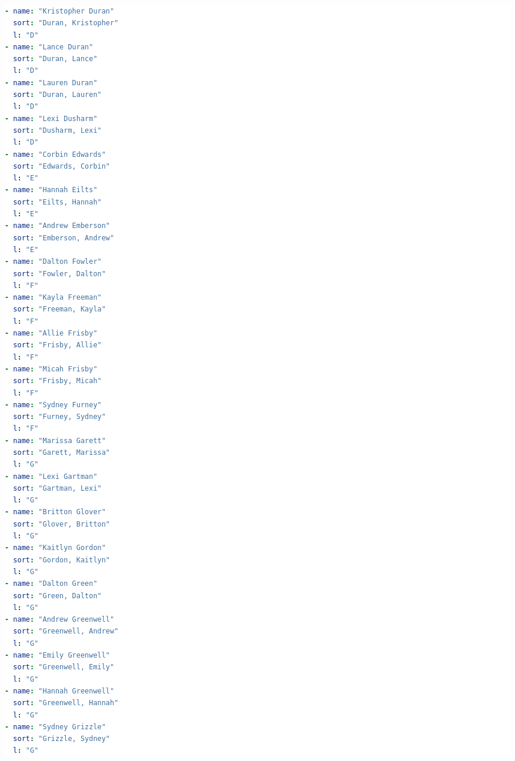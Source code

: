 ```yaml
- name: "Kristopher Duran"
  sort: "Duran, Kristopher"
  l: "D"
- name: "Lance Duran"
  sort: "Duran, Lance"
  l: "D"
- name: "Lauren Duran"
  sort: "Duran, Lauren"
  l: "D"
- name: "Lexi Dusharm"
  sort: "Dusharm, Lexi"
  l: "D"
- name: "Corbin Edwards"
  sort: "Edwards, Corbin"
  l: "E"
- name: "Hannah Eilts"
  sort: "Eilts, Hannah"
  l: "E"
- name: "Andrew Emberson"
  sort: "Emberson, Andrew"
  l: "E"
- name: "Dalton Fowler"
  sort: "Fowler, Dalton"
  l: "F"
- name: "Kayla Freeman"
  sort: "Freeman, Kayla"
  l: "F"
- name: "Allie Frisby"
  sort: "Frisby, Allie"
  l: "F"
- name: "Micah Frisby"
  sort: "Frisby, Micah"
  l: "F"
- name: "Sydney Furney"
  sort: "Furney, Sydney"
  l: "F"
- name: "Marissa Garett"
  sort: "Garett, Marissa"
  l: "G"
- name: "Lexi Gartman"
  sort: "Gartman, Lexi"
  l: "G"
- name: "Britton Glover"
  sort: "Glover, Britton"
  l: "G"
- name: "Kaitlyn Gordon"
  sort: "Gordon, Kaitlyn"
  l: "G"
- name: "Dalton Green"
  sort: "Green, Dalton"
  l: "G"
- name: "Andrew Greenwell"
  sort: "Greenwell, Andrew"
  l: "G"
- name: "Emily Greenwell"
  sort: "Greenwell, Emily"
  l: "G"
- name: "Hannah Greenwell"
  sort: "Greenwell, Hannah"
  l: "G"
- name: "Sydney Grizzle"
  sort: "Grizzle, Sydney"
  l: "G"
```